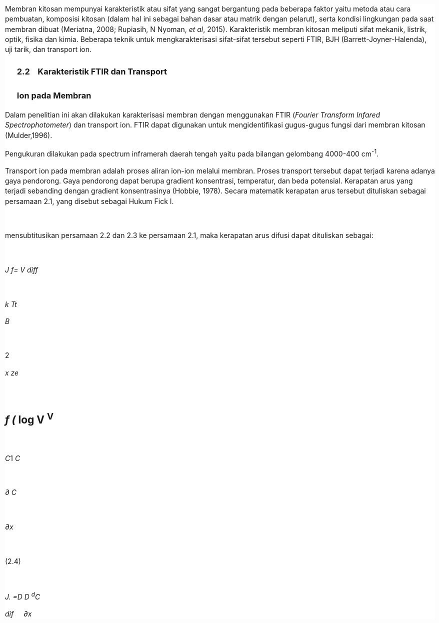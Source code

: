 <p><span class="font9">Membran kitosan mempunyai karakteristik atau sifat yang sangat bergantung pada beberapa faktor yaitu metoda atau cara pembuatan, komposisi kitosan (dalam hal ini sebagai bahan dasar atau matrik dengan pelarut), serta kondisi lingkungan pada saat membran dibuat (Meriatna, 2008; Rupiasih, N Nyoman, </span><span class="font9" style="font-style:italic;">et al</span><span class="font9">, 2015). Karakteristik membran kitosan meliputi sifat mekanik, listrik, optik, fisika dan kimia. Beberapa teknik untuk mengkarakterisasi sifat-sifat tersebut seperti FTIR, BJH (Barrett-Joyner-Halenda), uji tarik, dan transport ion.</span></p>
<ul style="list-style:none;"><li>
<h3><a name="bookmark6"></a><span class="font9" style="font-weight:bold;"><a name="bookmark7"></a>2.2 &nbsp;&nbsp;&nbsp;Karakteristik FTIR dan Transport</span><br><br><span class="font9" style="font-weight:bold;"><a name="bookmark8"></a>Ion pada Membran</span></h3></li></ul>
<p><span class="font9">Dalam penelitian ini akan dilakukan karakterisasi membran dengan menggunakan FTIR (</span><span class="font9" style="font-style:italic;">Fourier Transform Infared Spectrophotometer</span><span class="font9">) dan transport ion. FTIR dapat digunakan untuk mengidentifikasi gugus-gugus fungsi dari membran kitosan (Mulder,1996).</span></p>
<div>
<p><span class="font9">Pengukuran dilakukan pada spectrum inframerah daerah tengah yaitu pada bilangan gelombang 4000-400 cm<sup>-1</sup>.</span></p>
<p><span class="font9">Transport ion pada membran adalah proses aliran ion-ion melalui membran. Proses transport tersebut dapat terjadi karena adanya gaya pendorong. Gaya pendorong dapat berupa gradient konsentrasi, temperatur, dan beda potensial. Kerapatan arus yang terjadi sebanding dengan gradient konsentrasinya (Hobbie, 1978). Secara matematik kerapatan arus tersebut dituliskan sebagai persamaan 2.1, yang disebut sebagai Hukum Fick I.</span></p>
</div><br clear="all">
<div>
<p><span class="font9">mensubtitusikan persamaan 2.2 dan 2.3 ke persamaan 2.1, maka kerapatan arus difusi dapat dituliskan sebagai:</span></p>
</div><br clear="all">
<div>
<p><span class="font9" style="font-style:italic;">J f= V </span><span class="font5" style="font-style:italic;">diff</span></p>
</div><br clear="all">
<div>
<p><span class="font9" style="font-style:italic;">k Tt</span></p>
<p><span class="font5" style="font-style:italic;">B</span></p>
</div><br clear="all">
<div>
<p><span class="font5">2</span></p>
<p><span class="font9" style="font-style:italic;">x ze</span></p>
</div><br clear="all">
<div>
<h2><a name="bookmark9"></a><span class="font4" style="font-style:italic;"><a name="bookmark10"></a>f ( </span><span class="font9">log </span><span class="font1">V <sup>V</sup></span></h2>
</div><br clear="all">
<div>
<p><span class="font9" style="font-style:italic;">C</span><span class="font5">1 </span><span class="font9" style="font-style:italic;">C</span></p>
</div><br clear="all">
<div>
<p><span class="font1" style="font-style:italic;">∂ </span><span class="font9" style="font-style:italic;">C</span></p>
</div><br clear="all">
<div>
<p><span class="font1" style="font-style:italic;">∂</span><span class="font9" style="font-style:italic;">x</span></p>
</div><br clear="all">
<div>
<p><span class="font9">(2.4)</span></p>
</div><br clear="all">
<div>
<p><span class="font9" style="font-style:italic;">J. </span><span class="font1" style="font-style:italic;">=</span><span class="font9" style="font-style:italic;">D D <sup>d</sup>C</span></p>
<p><span class="font5" style="font-style:italic;">dif &nbsp;&nbsp;&nbsp;&nbsp;</span><span class="font1" style="font-style:italic;">∂</span><span class="font9" style="font-style:italic;">x</span></p>